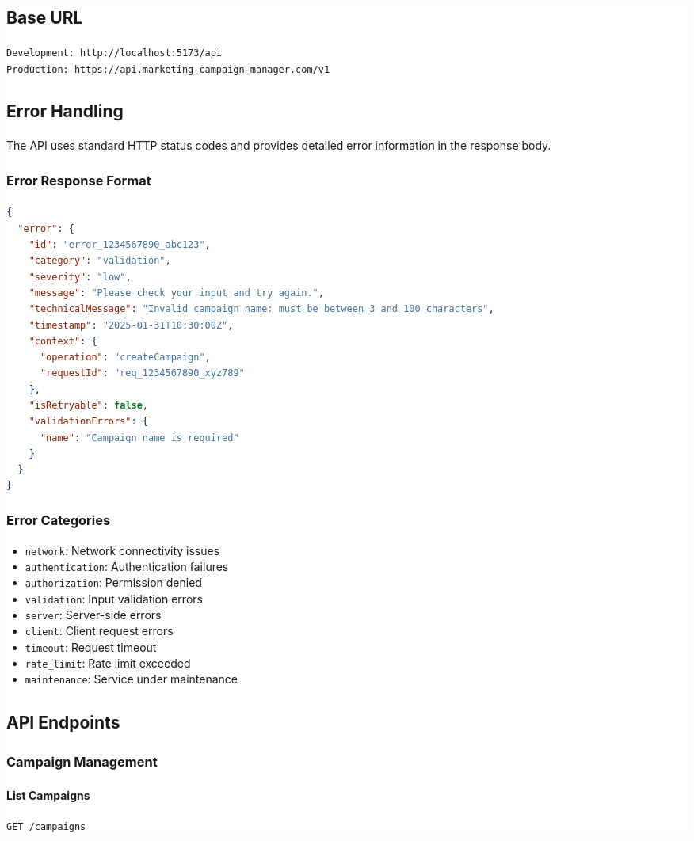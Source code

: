 ## Base URL

```
Development: http://localhost:5173/api
Production: https://api.marketing-campaign-manager.com/v1
```

## Error Handling

The API uses standard HTTP status codes and provides detailed error information in the response body.

### Error Response Format
```json
{
  "error": {
    "id": "error_1234567890_abc123",
    "category": "validation",
    "severity": "low",
    "message": "Please check your input and try again.",
    "technicalMessage": "Invalid campaign name: must be between 3 and 100 characters",
    "timestamp": "2025-01-31T10:30:00Z",
    "context": {
      "operation": "createCampaign",
      "requestId": "req_1234567890_xyz789"
    },
    "isRetryable": false,
    "validationErrors": {
      "name": "Campaign name is required"
    }
  }
}
```

### Error Categories
- `network`: Network connectivity issues
- `authentication`: Authentication failures
- `authorization`: Permission denied
- `validation`: Input validation errors
- `server`: Server-side errors
- `client`: Client request errors
- `timeout`: Request timeout
- `rate_limit`: Rate limit exceeded
- `maintenance`: Service under maintenance

## API Endpoints

### Campaign Management

#### List Campaigns
```http
GET /campaigns
```
